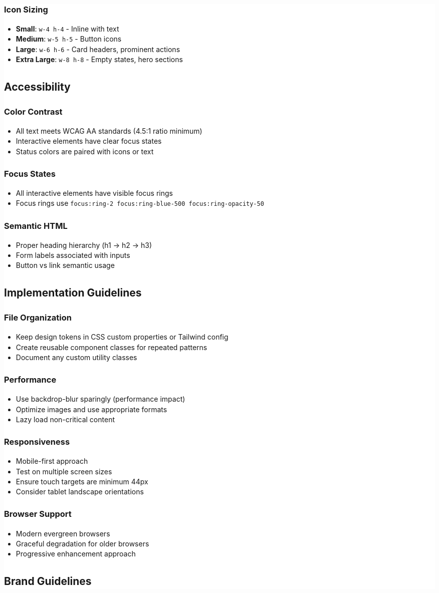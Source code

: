 ### Icon Sizing
- **Small**: `w-4 h-4` - Inline with text
- **Medium**: `w-5 h-5` - Button icons
- **Large**: `w-6 h-6` - Card headers, prominent actions
- **Extra Large**: `w-8 h-8` - Empty states, hero sections

## Accessibility

### Color Contrast
- All text meets WCAG AA standards (4.5:1 ratio minimum)
- Interactive elements have clear focus states
- Status colors are paired with icons or text

### Focus States
- All interactive elements have visible focus rings
- Focus rings use `focus:ring-2 focus:ring-blue-500 focus:ring-opacity-50`

### Semantic HTML
- Proper heading hierarchy (h1 → h2 → h3)
- Form labels associated with inputs
- Button vs link semantic usage

## Implementation Guidelines

### File Organization
- Keep design tokens in CSS custom properties or Tailwind config
- Create reusable component classes for repeated patterns
- Document any custom utility classes

### Performance
- Use backdrop-blur sparingly (performance impact)
- Optimize images and use appropriate formats
- Lazy load non-critical content

### Responsiveness
- Mobile-first approach
- Test on multiple screen sizes
- Ensure touch targets are minimum 44px
- Consider tablet landscape orientations

### Browser Support
- Modern evergreen browsers
- Graceful degradation for older browsers
- Progressive enhancement approach

## Brand Guidelines

